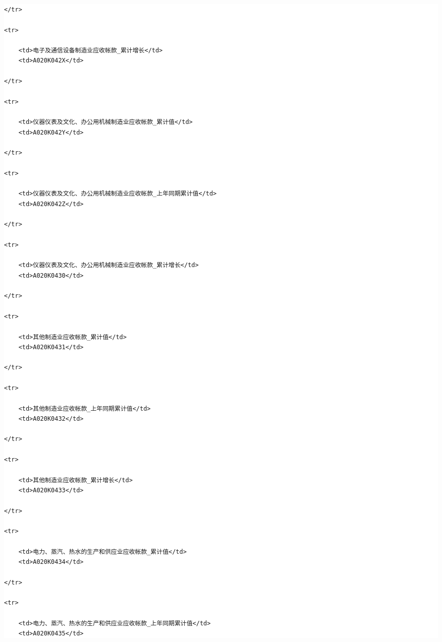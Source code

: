     </tr>
    
    <tr>

        <td>电子及通信设备制造业应收帐款_累计增长</td>
        <td>A020K042X</td>

    </tr>
    
    <tr>

        <td>仪器仪表及文化、办公用机械制造业应收帐款_累计值</td>
        <td>A020K042Y</td>

    </tr>
    
    <tr>

        <td>仪器仪表及文化、办公用机械制造业应收帐款_上年同期累计值</td>
        <td>A020K042Z</td>

    </tr>
    
    <tr>

        <td>仪器仪表及文化、办公用机械制造业应收帐款_累计增长</td>
        <td>A020K0430</td>

    </tr>
    
    <tr>

        <td>其他制造业应收帐款_累计值</td>
        <td>A020K0431</td>

    </tr>
    
    <tr>

        <td>其他制造业应收帐款_上年同期累计值</td>
        <td>A020K0432</td>

    </tr>
    
    <tr>

        <td>其他制造业应收帐款_累计增长</td>
        <td>A020K0433</td>

    </tr>
    
    <tr>

        <td>电力、蒸汽、热水的生产和供应业应收帐款_累计值</td>
        <td>A020K0434</td>

    </tr>
    
    <tr>

        <td>电力、蒸汽、热水的生产和供应业应收帐款_上年同期累计值</td>
        <td>A020K0435</td>
